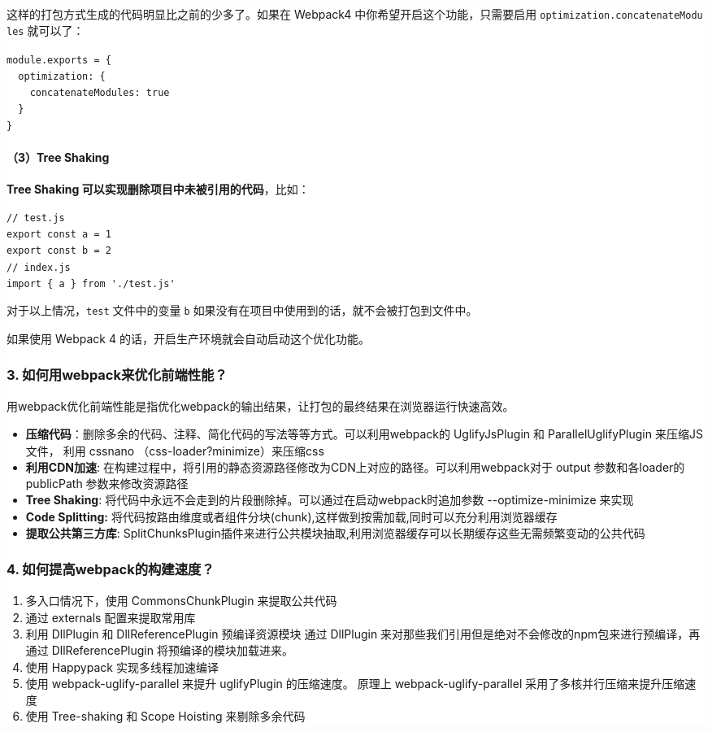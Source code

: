 这样的打包方式生成的代码明显比之前的少多了。如果在 Webpack4 中你希望开启这个功能，只需要启用 `optimization.concatenateModules` 就可以了：

```
module.exports = {
  optimization: {
    concatenateModules: true
  }
}
```

#### （3）Tree Shaking

**Tree Shaking 可以实现删除项目中未被引用的代码**，比如：

```
// test.js
export const a = 1
export const b = 2
// index.js
import { a } from './test.js'
```

对于以上情况，`test` 文件中的变量 `b` 如果没有在项目中使用到的话，就不会被打包到文件中。



如果使用 Webpack 4 的话，开启生产环境就会自动启动这个优化功能。

### 3. 如何⽤**webpack**来优化前端性能？ 

⽤webpack优化前端性能是指优化webpack的输出结果，让打包的最终结果在浏览器运⾏快速⾼效。 

- **压缩代码**：删除多余的代码、注释、简化代码的写法等等⽅式。可以利⽤webpack的 UglifyJsPlugin 和 ParallelUglifyPlugin 来压缩JS⽂件， 利⽤ cssnano （css-loader?minimize）来压缩css 
- **利⽤****CDN****加速**: 在构建过程中，将引⽤的静态资源路径修改为CDN上对应的路径。可以利⽤webpack对于 output 参数和各loader的 publicPath 参数来修改资源路径 
- **Tree Shaking**: 将代码中永远不会⾛到的⽚段删除掉。可以通过在启动webpack时追加参数 --optimize-minimize 来实现
- **Code Splitting:** 将代码按路由维度或者组件分块(chunk),这样做到按需加载,同时可以充分利⽤浏览器缓存 
- **提取公共第三⽅库**: SplitChunksPlugin插件来进⾏公共模块抽取,利⽤浏览器缓存可以⻓期缓存这些⽆需频繁变动的公共代码 

### 4. 如何提⾼**webpack**的构建速度？ 

1. 多⼊⼝情况下，使⽤ CommonsChunkPlugin 来提取公共代码 
2. 通过 externals 配置来提取常⽤库 
3. 利⽤ DllPlugin 和 DllReferencePlugin 预编译资源模块 通过 DllPlugin 来对那些我们引⽤但是绝对不会修改的npm包来进⾏预编译，再通过 DllReferencePlugin 将预编译的模块加载进来。 
4. 使⽤ Happypack 实现多线程加速编译 
5. 使⽤ webpack-uglify-parallel 来提升 uglifyPlugin 的压缩速度。 原理上 webpack-uglify-parallel 采⽤了多核并⾏压缩来提升压缩速度 
6. 使⽤ Tree-shaking 和 Scope Hoisting 来剔除多余代码 